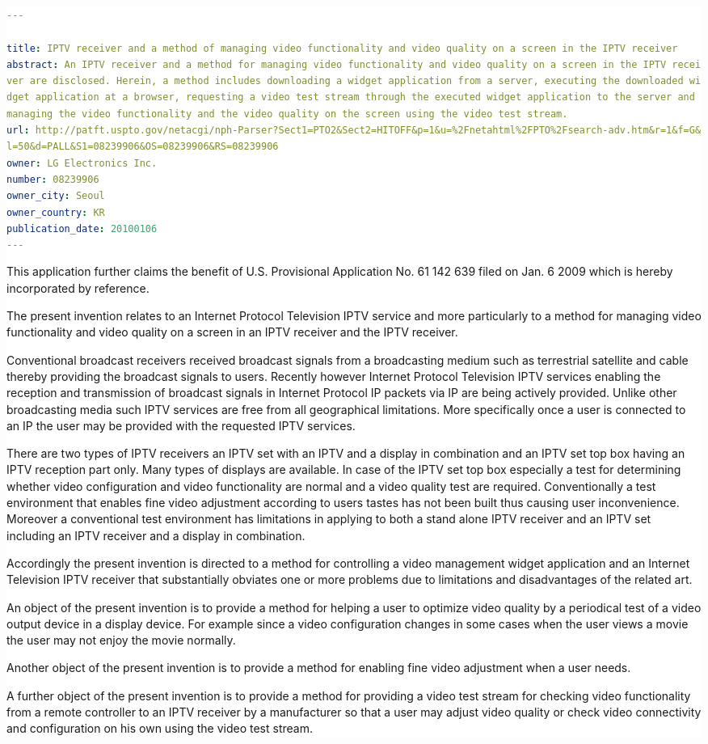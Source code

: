 ```yaml
---

title: IPTV receiver and a method of managing video functionality and video quality on a screen in the IPTV receiver
abstract: An IPTV receiver and a method for managing video functionality and video quality on a screen in the IPTV receiver are disclosed. Herein, a method includes downloading a widget application from a server, executing the downloaded widget application at a browser, requesting a video test stream through the executed widget application to the server and managing the video functionality and the video quality on the screen using the video test stream.
url: http://patft.uspto.gov/netacgi/nph-Parser?Sect1=PTO2&Sect2=HITOFF&p=1&u=%2Fnetahtml%2FPTO%2Fsearch-adv.htm&r=1&f=G&l=50&d=PALL&S1=08239906&OS=08239906&RS=08239906
owner: LG Electronics Inc.
number: 08239906
owner_city: Seoul
owner_country: KR
publication_date: 20100106
---
```

This application further claims the benefit of U.S. Provisional Application No. 61 142 639 filed on Jan. 6 2009 which is hereby incorporated by reference.

The present invention relates to an Internet Protocol Television IPTV service and more particularly to a method for managing video functionality and video quality on a screen in an IPTV receiver and the IPTV receiver.

Conventional broadcast receivers received broadcast signals from a broadcasting medium such as terrestrial satellite and cable thereby providing the broadcast signals to users. Recently however Internet Protocol Television IPTV services enabling the reception and transmission of broadcast signals in Internet Protocol IP packets via IP are being actively provided. Unlike other broadcasting media such IPTV services are free from all geographical limitations. More specifically once a user is connected to an IP the user may be provided with the requested IPTV services.

There are two types of IPTV receivers an IPTV set with an IPTV and a display in combination and an IPTV set top box having an IPTV reception part only. Many types of displays are available. In case of the IPTV set top box especially a test for determining whether video configuration and video functionality are normal and a video quality test are required. Conventionally a test environment that enables fine video adjustment according to users tastes has not been built thus causing user inconvenience. Moreover a conventional test environment has limitations in applying to both a stand alone IPTV receiver and an IPTV set including an IPTV receiver and a display in combination.

Accordingly the present invention is directed to a method for controlling a video management widget application and an Internet Television IPTV receiver that substantially obviates one or more problems due to limitations and disadvantages of the related art.

An object of the present invention is to provide a method for helping a user to optimize video quality by a periodical test of a video output device in a display device. For example since a video configuration changes in some cases when the user views a movie the user may not enjoy the movie normally.

Another object of the present invention is to provide a method for enabling fine video adjustment when a user needs.

A further object of the present invention is to provide a method for providing a video test stream for checking video functionality from a remote controller to an IPTV receiver by a manufacturer so that a user may adjust video quality or check video connectivity and configuration on his own using the video test stream.
